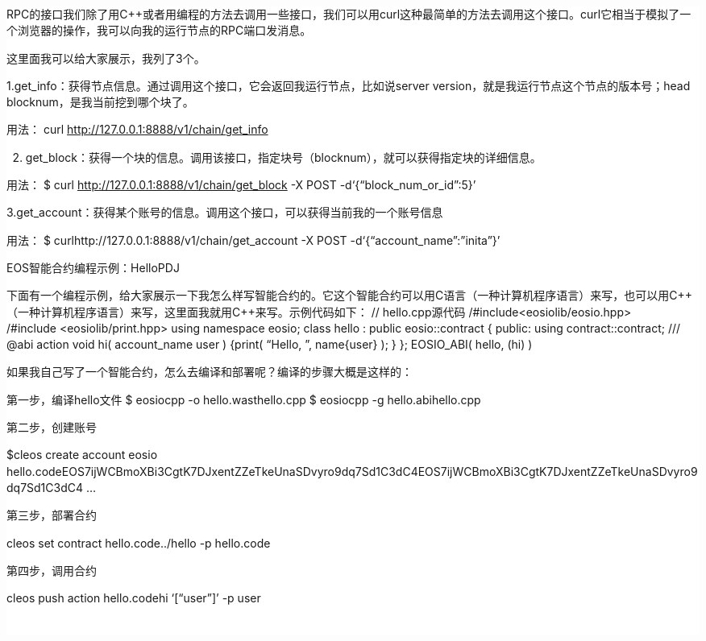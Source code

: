 RPC的接口我们除了用C++或者用编程的方法去调用一些接口，我们可以用curl这种最简单的方法去调用这个接口。curl它相当于模拟了一个浏览器的操作，我可以向我的运行节点的RPC端口发消息。

这里面我可以给大家展示，我列了3个。

1.get_info：获得节点信息。通过调用这个接口，它会返回我运行节点，比如说server version，就是我运行节点这个节点的版本号；head blocknum，是我当前挖到哪个块了。

用法：
curl http://127.0.0.1:8888/v1/chain/get_info

2. get_block：获得一个块的信息。调用该接口，指定块号（blocknum），就可以获得指定块的详细信息。

用法：
$ curl http://127.0.0.1:8888/v1/chain/get_block -X POST -d‘{“block_num_or_id”:5}’

3.get_account：获得某个账号的信息。调用这个接口，可以获得当前我的一个账号信息

用法：
$ curlhttp://127.0.0.1:8888/v1/chain/get_account -X POST -d‘{“account_name”:”inita”}’

EOS智能合约编程示例：HelloPDJ

下面有一个编程示例，给大家展示一下我怎么样写智能合约的。它这个智能合约可以用C语言（一种计算机程序语言）来写，也可以用C++（一种计算机程序语言）来写，这里面我就用C++来写。示例代码如下：
// hello.cpp源代码 /#include<eosiolib/eosio.hpp> /#include <eosiolib/print.hpp> using namespace eosio; class hello : public eosio::contract { public: using contract::contract; /// @abi action void hi( account_name user ) {print( “Hello, ”, name{user} ); } }; EOSIO_ABI( hello, (hi) )

如果我自己写了一个智能合约，怎么去编译和部署呢？编译的步骤大概是这样的：

第一步，编译hello文件
$ eosiocpp -o hello.wasthello.cpp $ eosiocpp -g hello.abihello.cpp

第二步，创建账号

$cleos create account eosio hello.codeEOS7ijWCBmoXBi3CgtK7DJxentZZeTkeUnaSDvyro9dq7Sd1C3dC4EOS7ijWCBmoXBi3CgtK7DJxentZZeTkeUnaSDvyro9dq7Sd1C3dC4 …

第三步，部署合约

cleos set contract hello.code../hello -p hello.code

第四步，调用合约

cleos push action hello.codehi ‘[“user”]’ -p user

 


